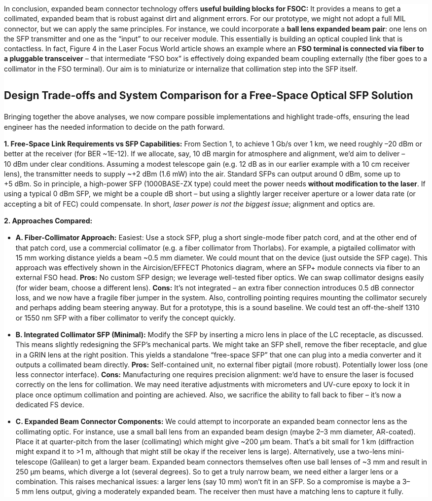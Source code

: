 In conclusion, expanded beam connector technology offers **useful building blocks for FSOC:** It provides a means to get a collimated, expanded beam that is robust against dirt and alignment errors. For our prototype, we might not adopt a full MIL connector, but we can apply the same principles. For instance, we could incorporate a **ball lens expanded beam pair**: one lens on the SFP transmitter and one as the “input” to our receiver module. This essentially is building an optical coupled link that is contactless. In fact, Figure 4 in the Laser Focus World article shows an example where an **FSO terminal is connected via fiber to a pluggable transceiver** – that intermediate “FSO box” is effectively doing expanded beam coupling externally (the fiber goes to a collimator in the FSO terminal). Our aim is to miniaturize or internalize that collimation step into the SFP itself.

## Design Trade-offs and System Comparison for a Free-Space Optical SFP Solution

Bringing together the above analyses, we now compare possible implementations and highlight trade-offs, ensuring the lead engineer has the needed information to decide on the path forward.

**1. Free-Space Link Requirements vs SFP Capabilities:** From Section 1, to achieve 1 Gb/s over 1 km, we need roughly –20 dBm or better at the receiver (for BER \~1E-12). If we allocate, say, 10 dB margin for atmosphere and alignment, we’d aim to deliver –10 dBm under clear conditions. Assuming a modest telescope gain (e.g. 12 dB as in our earlier example with a 10 cm receiver lens), the transmitter needs to supply \~+2 dBm (1.6 mW) into the air. Standard SFPs can output around 0 dBm, some up to +5 dBm. So in principle, a high-power SFP (1000BASE-ZX type) could meet the power needs **without modification to the laser**. If using a typical 0 dBm SFP, we might be a couple dB short – but using a slightly larger receiver aperture or a lower data rate (or accepting a bit of FEC) could compensate. In short, *laser power is not the biggest issue*; alignment and optics are.

**2. Approaches Compared:**

* **A. Fiber-Collimator Approach:** Easiest: Use a stock SFP, plug a short single-mode fiber patch cord, and at the other end of that patch cord, use a commercial collimator (e.g. a fiber collimator from Thorlabs). For example, a pigtailed collimator with 15 mm working distance yields a beam \~0.5 mm diameter. We could mount that on the device (just outside the SFP cage). This approach was effectively shown in the Aircision/EFFECT Photonics diagram, where an SFP+ module connects via fiber to an external FSO head. **Pros:** No custom SFP design; we leverage well-tested fiber optics. We can swap collimator designs easily (for wider beam, choose a different lens). **Cons:** It’s not integrated – an extra fiber connection introduces 0.5 dB connector loss, and we now have a fragile fiber jumper in the system. Also, controlling pointing requires mounting the collimator securely and perhaps adding beam steering anyway. But for a prototype, this is a sound baseline. We could test an off-the-shelf 1310 or 1550 nm SFP with a fiber collimator to verify the concept quickly.

* **B. Integrated Collimator SFP (Minimal):** Modify the SFP by inserting a micro lens in place of the LC receptacle, as discussed. This means slightly redesigning the SFP’s mechanical parts. We might take an SFP shell, remove the fiber receptacle, and glue in a GRIN lens at the right position. This yields a standalone “free-space SFP” that one can plug into a media converter and it outputs a collimated beam directly. **Pros:** Self-contained unit, no external fiber pigtail (more robust). Potentially lower loss (one less connector interface). **Cons:** Manufacturing one requires precision alignment: we’d have to ensure the laser is focused correctly on the lens for collimation. We may need iterative adjustments with micrometers and UV-cure epoxy to lock it in place once optimum collimation and pointing are achieved. Also, we sacrifice the ability to fall back to fiber – it’s now a dedicated FS device.

* **C. Expanded Beam Connector Components:** We could attempt to incorporate an expanded beam connector lens as the collimating optic. For instance, use a small ball lens from an expanded beam design (maybe 2–3 mm diameter, AR-coated). Place it at quarter-pitch from the laser (collimating) which might give \~200 µm beam. That’s a bit small for 1 km (diffraction might expand it to >1 m, although that might still be okay if the receiver lens is large). Alternatively, use a two-lens mini-telescope (Galilean) to get a larger beam. Expanded beam connectors themselves often use ball lenses of \~3 mm and result in 250 µm beams, which diverge a lot (several degrees). So to get a truly narrow beam, we need either a larger lens or a combination. This raises mechanical issues: a larger lens (say 10 mm) won’t fit in an SFP. So a compromise is maybe a 3–5 mm lens output, giving a moderately expanded beam. The receiver then must have a matching lens to capture it fully.
